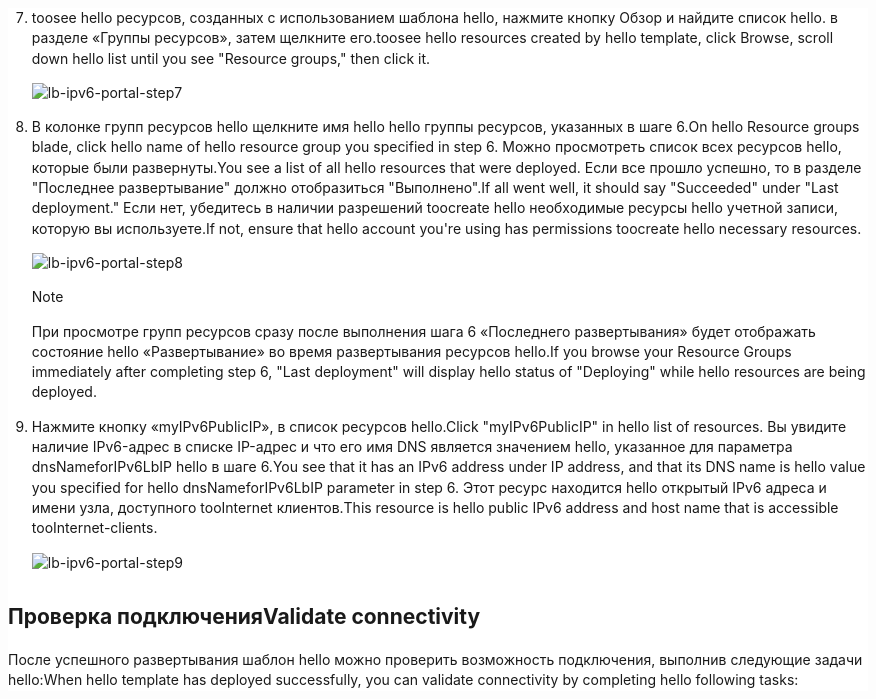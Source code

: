 7. <span data-ttu-id="f3097-147">toosee hello ресурсов, созданных с использованием шаблона hello, нажмите кнопку Обзор и найдите список hello. в разделе «Группы ресурсов», затем щелкните его.</span><span class="sxs-lookup"><span data-stu-id="f3097-147">toosee hello resources created by hello template, click Browse, scroll down hello list until you see "Resource groups," then click it.</span></span>

    ![lb-ipv6-portal-step7](./media/load-balancer-ipv6-internet-template/lb-ipv6-portal-step7.png)

8. <span data-ttu-id="f3097-149">В колонке групп ресурсов hello щелкните имя hello hello группы ресурсов, указанных в шаге 6.</span><span class="sxs-lookup"><span data-stu-id="f3097-149">On hello Resource groups blade, click hello name of hello resource group you specified in step 6.</span></span> <span data-ttu-id="f3097-150">Можно просмотреть список всех ресурсов hello, которые были развернуты.</span><span class="sxs-lookup"><span data-stu-id="f3097-150">You see a list of all hello resources that were deployed.</span></span> <span data-ttu-id="f3097-151">Если все прошло успешно, то в разделе "Последнее развертывание" должно отобразиться "Выполнено".</span><span class="sxs-lookup"><span data-stu-id="f3097-151">If all went well, it should say "Succeeded" under "Last deployment."</span></span> <span data-ttu-id="f3097-152">Если нет, убедитесь в наличии разрешений toocreate hello необходимые ресурсы hello учетной записи, которую вы используете.</span><span class="sxs-lookup"><span data-stu-id="f3097-152">If not, ensure that hello account you're using has permissions toocreate hello necessary resources.</span></span>

    ![lb-ipv6-portal-step8](./media/load-balancer-ipv6-internet-template/lb-ipv6-portal-step8.png)

    > [!NOTE]
    > <span data-ttu-id="f3097-154">При просмотре групп ресурсов сразу после выполнения шага 6 «Последнего развертывания» будет отображать состояние hello «Развертывание» во время развертывания ресурсов hello.</span><span class="sxs-lookup"><span data-stu-id="f3097-154">If you browse your Resource Groups immediately after completing step 6, "Last deployment" will display hello status of "Deploying" while hello resources are being deployed.</span></span>

9. <span data-ttu-id="f3097-155">Нажмите кнопку «myIPv6PublicIP», в список ресурсов hello.</span><span class="sxs-lookup"><span data-stu-id="f3097-155">Click "myIPv6PublicIP" in hello list of resources.</span></span> <span data-ttu-id="f3097-156">Вы увидите наличие IPv6-адрес в списке IP-адрес и что его имя DNS является значением hello, указанное для параметра dnsNameforIPv6LbIP hello в шаге 6.</span><span class="sxs-lookup"><span data-stu-id="f3097-156">You see that it has an IPv6 address under IP address, and that its DNS name is hello value you specified for hello dnsNameforIPv6LbIP parameter in step 6.</span></span> <span data-ttu-id="f3097-157">Этот ресурс находится hello открытый IPv6 адреса и имени узла, доступного tooInternet клиентов.</span><span class="sxs-lookup"><span data-stu-id="f3097-157">This resource is hello public IPv6 address and host name that is accessible tooInternet-clients.</span></span>

    ![lb-ipv6-portal-step9](./media/load-balancer-ipv6-internet-template/lb-ipv6-portal-step9.png)

## <a name="validate-connectivity"></a><span data-ttu-id="f3097-159">Проверка подключения</span><span class="sxs-lookup"><span data-stu-id="f3097-159">Validate connectivity</span></span>

<span data-ttu-id="f3097-160">После успешного развертывания шаблон hello можно проверить возможность подключения, выполнив следующие задачи hello:</span><span class="sxs-lookup"><span data-stu-id="f3097-160">When hello template has deployed successfully, you can validate connectivity by completing hello following tasks:</span></span>
